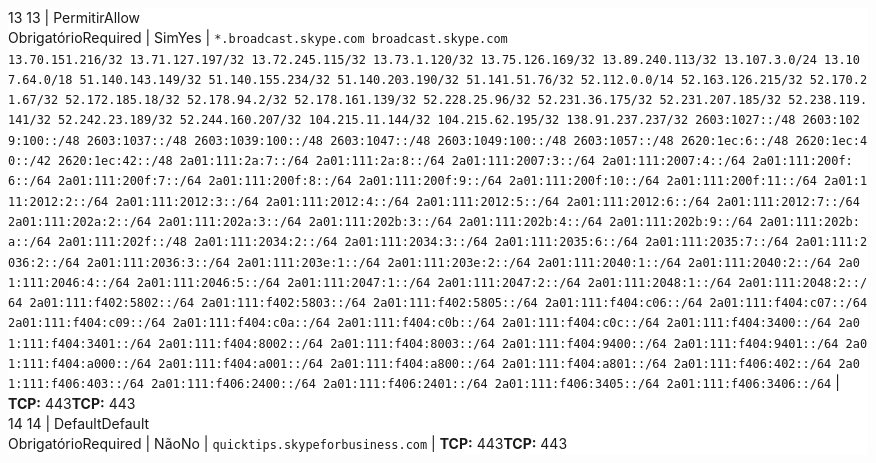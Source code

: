 <span data-ttu-id="8e297-234">13 </span><span class="sxs-lookup"><span data-stu-id="8e297-234">13</span></span> | <span data-ttu-id="8e297-235">Permitir</span><span class="sxs-lookup"><span data-stu-id="8e297-235">Allow</span></span><BR><span data-ttu-id="8e297-236">Obrigatório</span><span class="sxs-lookup"><span data-stu-id="8e297-236">Required</span></span>                                                                                                                   | <span data-ttu-id="8e297-237">Sim</span><span class="sxs-lookup"><span data-stu-id="8e297-237">Yes</span></span> | `*.broadcast.skype.com broadcast.skype.com`<BR>`13.70.151.216/32 13.71.127.197/32 13.72.245.115/32 13.73.1.120/32 13.75.126.169/32 13.89.240.113/32 13.107.3.0/24 13.107.64.0/18 51.140.143.149/32 51.140.155.234/32 51.140.203.190/32 51.141.51.76/32 52.112.0.0/14 52.163.126.215/32 52.170.21.67/32 52.172.185.18/32 52.178.94.2/32 52.178.161.139/32 52.228.25.96/32 52.231.36.175/32 52.231.207.185/32 52.238.119.141/32 52.242.23.189/32 52.244.160.207/32 104.215.11.144/32 104.215.62.195/32 138.91.237.237/32 2603:1027::/48 2603:1029:100::/48 2603:1037::/48 2603:1039:100::/48 2603:1047::/48 2603:1049:100::/48 2603:1057::/48 2620:1ec:6::/48 2620:1ec:40::/42 2620:1ec:42::/48 2a01:111:2a:7::/64 2a01:111:2a:8::/64 2a01:111:2007:3::/64 2a01:111:2007:4::/64 2a01:111:200f:6::/64 2a01:111:200f:7::/64 2a01:111:200f:8::/64 2a01:111:200f:9::/64 2a01:111:200f:10::/64 2a01:111:200f:11::/64 2a01:111:2012:2::/64 2a01:111:2012:3::/64 2a01:111:2012:4::/64 2a01:111:2012:5::/64 2a01:111:2012:6::/64 2a01:111:2012:7::/64 2a01:111:202a:2::/64 2a01:111:202a:3::/64 2a01:111:202b:3::/64 2a01:111:202b:4::/64 2a01:111:202b:9::/64 2a01:111:202b:a::/64 2a01:111:202f::/48 2a01:111:2034:2::/64 2a01:111:2034:3::/64 2a01:111:2035:6::/64 2a01:111:2035:7::/64 2a01:111:2036:2::/64 2a01:111:2036:3::/64 2a01:111:203e:1::/64 2a01:111:203e:2::/64 2a01:111:2040:1::/64 2a01:111:2040:2::/64 2a01:111:2046:4::/64 2a01:111:2046:5::/64 2a01:111:2047:1::/64 2a01:111:2047:2::/64 2a01:111:2048:1::/64 2a01:111:2048:2::/64 2a01:111:f402:5802::/64 2a01:111:f402:5803::/64 2a01:111:f402:5805::/64 2a01:111:f404:c06::/64 2a01:111:f404:c07::/64 2a01:111:f404:c09::/64 2a01:111:f404:c0a::/64 2a01:111:f404:c0b::/64 2a01:111:f404:c0c::/64 2a01:111:f404:3400::/64 2a01:111:f404:3401::/64 2a01:111:f404:8002::/64 2a01:111:f404:8003::/64 2a01:111:f404:9400::/64 2a01:111:f404:9401::/64 2a01:111:f404:a000::/64 2a01:111:f404:a001::/64 2a01:111:f404:a800::/64 2a01:111:f404:a801::/64 2a01:111:f406:402::/64 2a01:111:f406:403::/64 2a01:111:f406:2400::/64 2a01:111:f406:2401::/64 2a01:111:f406:3405::/64 2a01:111:f406:3406::/64`                        | <span data-ttu-id="8e297-238">**TCP:** 443</span><span class="sxs-lookup"><span data-stu-id="8e297-238">**TCP:** 443</span></span>                                   
<span data-ttu-id="8e297-239">14 </span><span class="sxs-lookup"><span data-stu-id="8e297-239">14</span></span> | <span data-ttu-id="8e297-240">Default</span><span class="sxs-lookup"><span data-stu-id="8e297-240">Default</span></span><BR><span data-ttu-id="8e297-241">Obrigatório</span><span class="sxs-lookup"><span data-stu-id="8e297-241">Required</span></span>                                                                                                                 | <span data-ttu-id="8e297-242">Não</span><span class="sxs-lookup"><span data-stu-id="8e297-242">No</span></span>  | `quicktips.skypeforbusiness.com`                                                                                                                                                                                                                                                                                                                                                                                                                                                                                                                                                                                                                                                                                                                                                                                                                                                                                                                                                                                                                                                                                                                                                                                                                                                                                                                                                                                                                                                                                                                                                                                                                                                                                                                                                                                                                                                                                                                                                                                                                                                                                                                                                     | <span data-ttu-id="8e297-243">**TCP:** 443</span><span class="sxs-lookup"><span data-stu-id="8e297-243">**TCP:** 443</span></span>                                   
